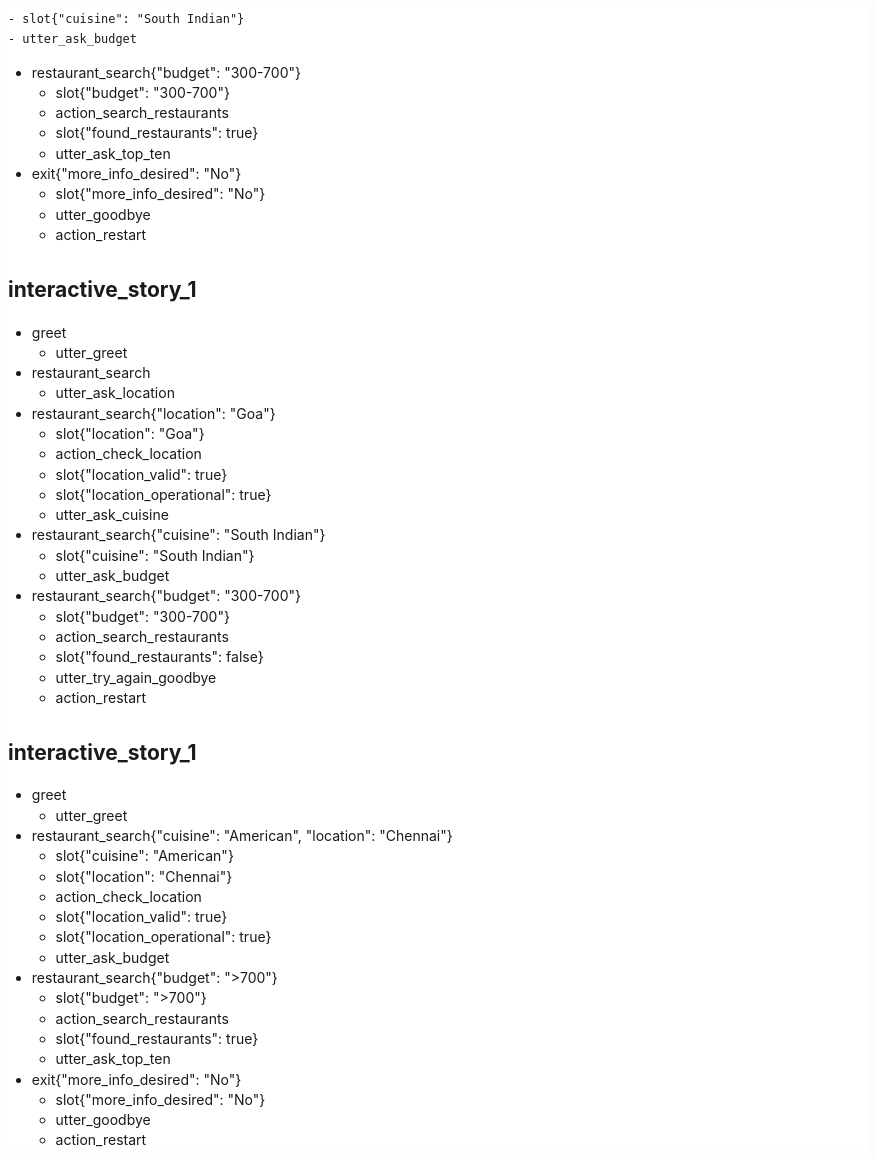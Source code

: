     - slot{"cuisine": "South Indian"}
    - utter_ask_budget
* restaurant_search{"budget": "300-700"}
    - slot{"budget": "300-700"}
    - action_search_restaurants
    - slot{"found_restaurants": true}
    - utter_ask_top_ten
* exit{"more_info_desired": "No"}
    - slot{"more_info_desired": "No"}
    - utter_goodbye
    - action_restart

## interactive_story_1
* greet
    - utter_greet
* restaurant_search
    - utter_ask_location
* restaurant_search{"location": "Goa"}
    - slot{"location": "Goa"}
    - action_check_location
    - slot{"location_valid": true}
    - slot{"location_operational": true}
    - utter_ask_cuisine
* restaurant_search{"cuisine": "South Indian"}
    - slot{"cuisine": "South Indian"}
    - utter_ask_budget
* restaurant_search{"budget": "300-700"}
    - slot{"budget": "300-700"}
    - action_search_restaurants
    - slot{"found_restaurants": false}
    - utter_try_again_goodbye
    - action_restart

## interactive_story_1
* greet
    - utter_greet
* restaurant_search{"cuisine": "American", "location": "Chennai"}
    - slot{"cuisine": "American"}
    - slot{"location": "Chennai"}
    - action_check_location
    - slot{"location_valid": true}
    - slot{"location_operational": true}
    - utter_ask_budget
* restaurant_search{"budget": ">700"}
    - slot{"budget": ">700"}
    - action_search_restaurants
    - slot{"found_restaurants": true}
    - utter_ask_top_ten
* exit{"more_info_desired": "No"}
    - slot{"more_info_desired": "No"}
    - utter_goodbye
    - action_restart
